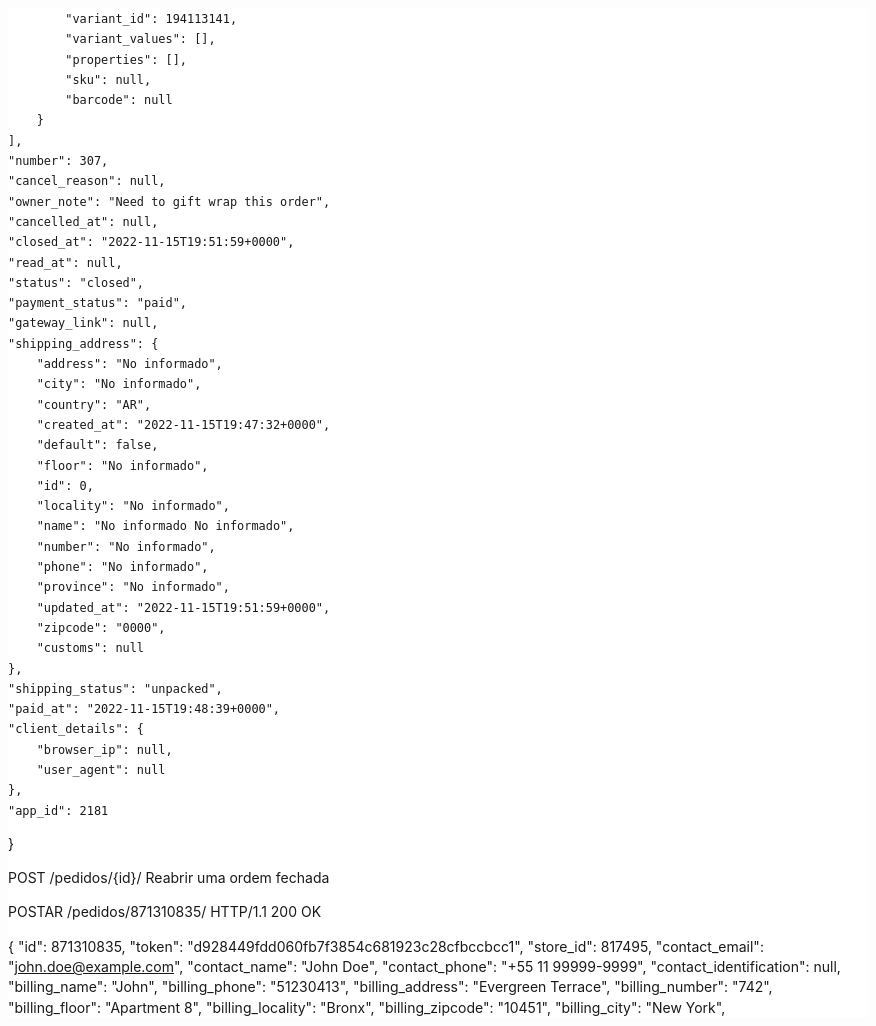             "variant_id": 194113141,
            "variant_values": [],
            "properties": [],
            "sku": null,
            "barcode": null
        }
    ],
    "number": 307,
    "cancel_reason": null,
    "owner_note": "Need to gift wrap this order",
    "cancelled_at": null,
    "closed_at": "2022-11-15T19:51:59+0000",
    "read_at": null,
    "status": "closed",
    "payment_status": "paid",
    "gateway_link": null,
    "shipping_address": {
        "address": "No informado",
        "city": "No informado",
        "country": "AR",
        "created_at": "2022-11-15T19:47:32+0000",
        "default": false,
        "floor": "No informado",
        "id": 0,
        "locality": "No informado",
        "name": "No informado No informado",
        "number": "No informado",
        "phone": "No informado",
        "province": "No informado",
        "updated_at": "2022-11-15T19:51:59+0000",
        "zipcode": "0000",
        "customs": null
    },
    "shipping_status": "unpacked",
    "paid_at": "2022-11-15T19:48:39+0000",
    "client_details": {
        "browser_ip": null,
        "user_agent": null
    },
    "app_id": 2181
}


POST /pedidos/{id}/ 
Reabrir uma ordem fechada

POSTAR /pedidos/871310835/ 
HTTP/1.1 200 OK

{
    "id": 871310835,
    "token": "d928449fdd060fb7f3854c681923c28cfbccbcc1",
    "store_id": 817495,
    "contact_email": "john.doe@example.com",
    "contact_name": "John Doe",
    "contact_phone": "+55 11 99999-9999",
    "contact_identification": null,
    "billing_name": "John",
    "billing_phone": "51230413",
    "billing_address": "Evergreen Terrace",
    "billing_number": "742",
    "billing_floor": "Apartment 8",
    "billing_locality": "Bronx",
    "billing_zipcode": "10451",
    "billing_city": "New York",